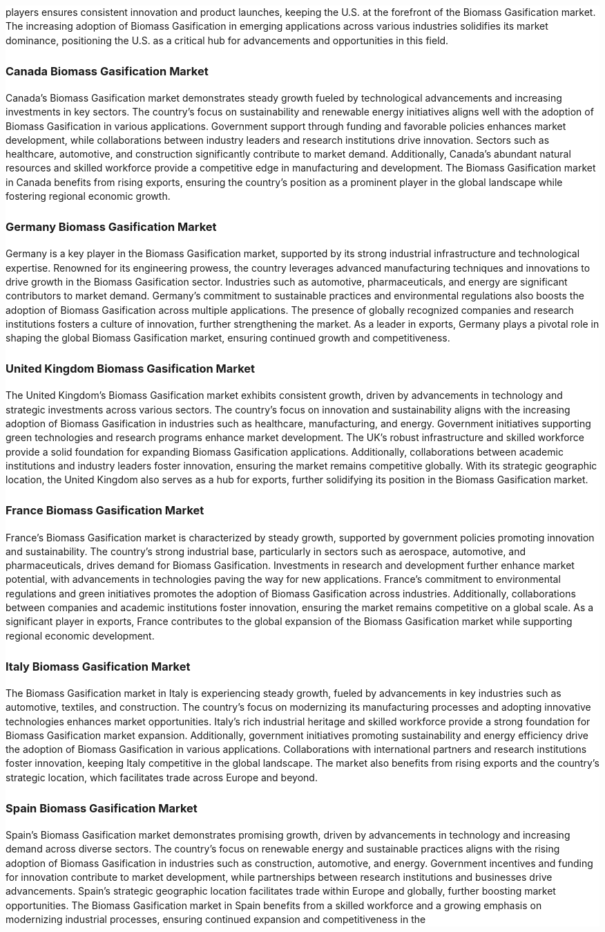 players ensures consistent innovation and product launches, keeping the U.S. at the forefront of the Biomass Gasification market. The increasing adoption of Biomass Gasification in emerging applications across various industries solidifies its market dominance, positioning the U.S. as a critical hub for advancements and opportunities in this field.</p><h3>Canada Biomass Gasification Market</h3><p>Canada&rsquo;s Biomass Gasification market demonstrates steady growth fueled by technological advancements and increasing investments in key sectors. The country&rsquo;s focus on sustainability and renewable energy initiatives aligns well with the adoption of Biomass Gasification in various applications. Government support through funding and favorable policies enhances market development, while collaborations between industry leaders and research institutions drive innovation. Sectors such as healthcare, automotive, and construction significantly contribute to market demand. Additionally, Canada&rsquo;s abundant natural resources and skilled workforce provide a competitive edge in manufacturing and development. The Biomass Gasification market in Canada benefits from rising exports, ensuring the country&rsquo;s position as a prominent player in the global landscape while fostering regional economic growth.</p><h3>Germany Biomass Gasification Market</h3><p>Germany is a key player in the Biomass Gasification market, supported by its strong industrial infrastructure and technological expertise. Renowned for its engineering prowess, the country leverages advanced manufacturing techniques and innovations to drive growth in the Biomass Gasification sector. Industries such as automotive, pharmaceuticals, and energy are significant contributors to market demand. Germany&rsquo;s commitment to sustainable practices and environmental regulations also boosts the adoption of Biomass Gasification across multiple applications. The presence of globally recognized companies and research institutions fosters a culture of innovation, further strengthening the market. As a leader in exports, Germany plays a pivotal role in shaping the global Biomass Gasification market, ensuring continued growth and competitiveness.</p><h3>United Kingdom Biomass Gasification Market</h3><p>The United Kingdom&rsquo;s Biomass Gasification market exhibits consistent growth, driven by advancements in technology and strategic investments across various sectors. The country&rsquo;s focus on innovation and sustainability aligns with the increasing adoption of Biomass Gasification in industries such as healthcare, manufacturing, and energy. Government initiatives supporting green technologies and research programs enhance market development. The UK&rsquo;s robust infrastructure and skilled workforce provide a solid foundation for expanding Biomass Gasification applications. Additionally, collaborations between academic institutions and industry leaders foster innovation, ensuring the market remains competitive globally. With its strategic geographic location, the United Kingdom also serves as a hub for exports, further solidifying its position in the Biomass Gasification market.</p><h3>France Biomass Gasification Market</h3><p>France&rsquo;s Biomass Gasification market is characterized by steady growth, supported by government policies promoting innovation and sustainability. The country&rsquo;s strong industrial base, particularly in sectors such as aerospace, automotive, and pharmaceuticals, drives demand for Biomass Gasification. Investments in research and development further enhance market potential, with advancements in technologies paving the way for new applications. France&rsquo;s commitment to environmental regulations and green initiatives promotes the adoption of Biomass Gasification across industries. Additionally, collaborations between companies and academic institutions foster innovation, ensuring the market remains competitive on a global scale. As a significant player in exports, France contributes to the global expansion of the Biomass Gasification market while supporting regional economic development.</p><h3>Italy Biomass Gasification Market</h3><p>The Biomass Gasification market in Italy is experiencing steady growth, fueled by advancements in key industries such as automotive, textiles, and construction. The country&rsquo;s focus on modernizing its manufacturing processes and adopting innovative technologies enhances market opportunities. Italy&rsquo;s rich industrial heritage and skilled workforce provide a strong foundation for Biomass Gasification market expansion. Additionally, government initiatives promoting sustainability and energy efficiency drive the adoption of Biomass Gasification in various applications. Collaborations with international partners and research institutions foster innovation, keeping Italy competitive in the global landscape. The market also benefits from rising exports and the country&rsquo;s strategic location, which facilitates trade across Europe and beyond.</p><h3>Spain Biomass Gasification Market</h3><p>Spain&rsquo;s Biomass Gasification market demonstrates promising growth, driven by advancements in technology and increasing demand across diverse sectors. The country&rsquo;s focus on renewable energy and sustainable practices aligns with the rising adoption of Biomass Gasification in industries such as construction, automotive, and energy. Government incentives and funding for innovation contribute to market development, while partnerships between research institutions and businesses drive advancements. Spain&rsquo;s strategic geographic location facilitates trade within Europe and globally, further boosting market opportunities. The Biomass Gasification market in Spain benefits from a skilled workforce and a growing emphasis on modernizing industrial processes, ensuring continued expansion and competitiveness in the